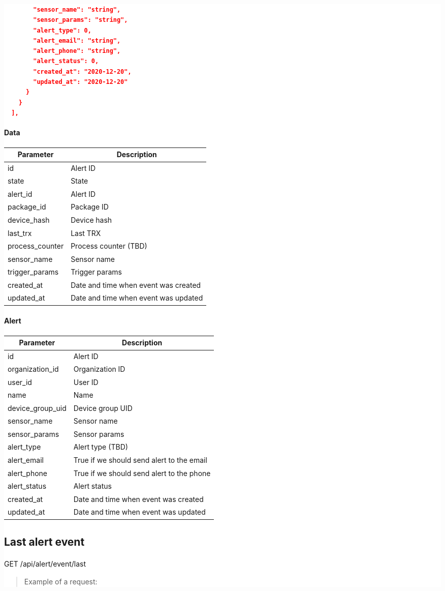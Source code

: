 ```json
        "sensor_name": "string",
        "sensor_params": "string",
        "alert_type": 0,
        "alert_email": "string",
        "alert_phone": "string",
        "alert_status": 0,
        "created_at": "2020-12-20",
        "updated_at": "2020-12-20"
      }
    }
  ],
```

#### Data

Parameter |Description
--------- | -----------
id | Alert ID
state | State 
alert_id | Alert ID 
package_id | Package ID
device_hash | Device hash
last_trx | Last TRX
process_counter | Process counter (TBD)
sensor_name | Sensor name
trigger_params | Trigger params
created_at | Date and time when event was created
updated_at | Date and time when event was updated

#### Alert

Parameter |Description
--------- | -----------
id | Alert ID
organization_id | Organization ID
user_id | User ID 
name | Name 
device_group_uid | Device group UID
sensor_name | Sensor name 
sensor_params | Sensor params 
alert_type | Alert type (TBD)
alert_email | True if we should send alert to the email 
alert_phone | True if we should send alert to the phone 
alert_status | Alert status 
created_at | Date and time when event was created
updated_at | Date and time when event was updated 

## Last alert event

GET /api/alert/event/last

> Example of a request:
